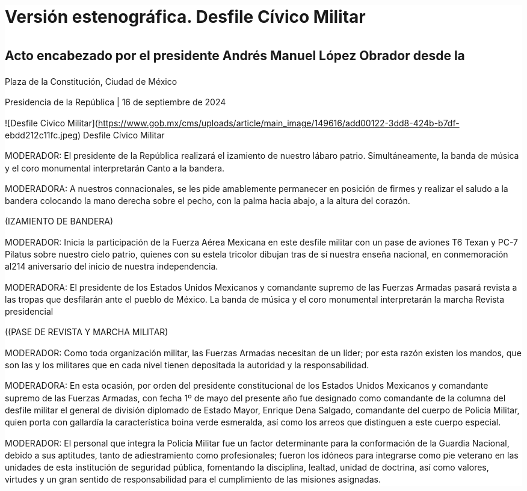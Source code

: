 #  Versión estenográfica. Desfile Cívico Militar

##  Acto encabezado por el presidente Andrés Manuel López Obrador desde la
Plaza de la Constitución, Ciudad de México

Presidencia de la República | 16 de septiembre de 2024 

![Desfile Cívico
Militar](https://www.gob.mx/cms/uploads/article/main_image/149616/add00122-3dd8-424b-b7df-
ebdd212c11fc.jpeg) Desfile Cívico Militar

MODERADOR: El presidente de la República realizará el izamiento de nuestro
lábaro patrio. Simultáneamente, la banda de música y el coro monumental
interpretarán Canto a la bandera.

MODERADORA: A nuestros connacionales, se les pide amablemente permanecer en
posición de firmes y realizar el saludo a la bandera colocando la mano derecha
sobre el pecho, con la palma hacia abajo, a la altura del corazón.

(IZAMIENTO DE BANDERA)

MODERADOR: Inicia la participación de la Fuerza Aérea Mexicana en este desfile
militar con un pase de aviones T6 Texan y PC-7 Pilatus sobre nuestro cielo
patrio, quienes con su estela tricolor dibujan tras de sí nuestra enseña
nacional, en conmemoración al214 aniversario del inicio de nuestra
independencia.

MODERADORA: El presidente de los Estados Unidos Mexicanos y comandante supremo
de las Fuerzas Armadas pasará revista a las tropas que desfilarán ante el
pueblo de México. La banda de música y el coro monumental interpretarán la
marcha Revista presidencial

((PASE DE REVISTA Y MARCHA MILITAR)

MODERADOR: Como toda organización militar, las Fuerzas Armadas necesitan de un
líder; por esta razón existen los mandos, que son las y los militares que en
cada nivel tienen depositada la autoridad y la responsabilidad.

MODERADORA: En esta ocasión, por orden del presidente constitucional de los
Estados Unidos Mexicanos y comandante supremo de las Fuerzas Armadas, con
fecha 1º de mayo del presente año fue designado como comandante de la columna
del desfile militar el general de división diplomado de Estado Mayor, Enrique
Dena Salgado, comandante del cuerpo de Policía Militar, quien porta con
gallardía la característica boina verde esmeralda, así como los arreos que
distinguen a este cuerpo especial.

MODERADOR: El personal que integra la Policía Militar fue un factor
determinante para la conformación de la Guardia Nacional, debido a sus
aptitudes, tanto de adiestramiento como profesionales; fueron los idóneos para
integrarse como pie veterano en las unidades de esta institución de seguridad
pública, fomentando la disciplina, lealtad, unidad de doctrina, así como
valores, virtudes y un gran sentido de responsabilidad para el cumplimiento de
las misiones asignadas.
